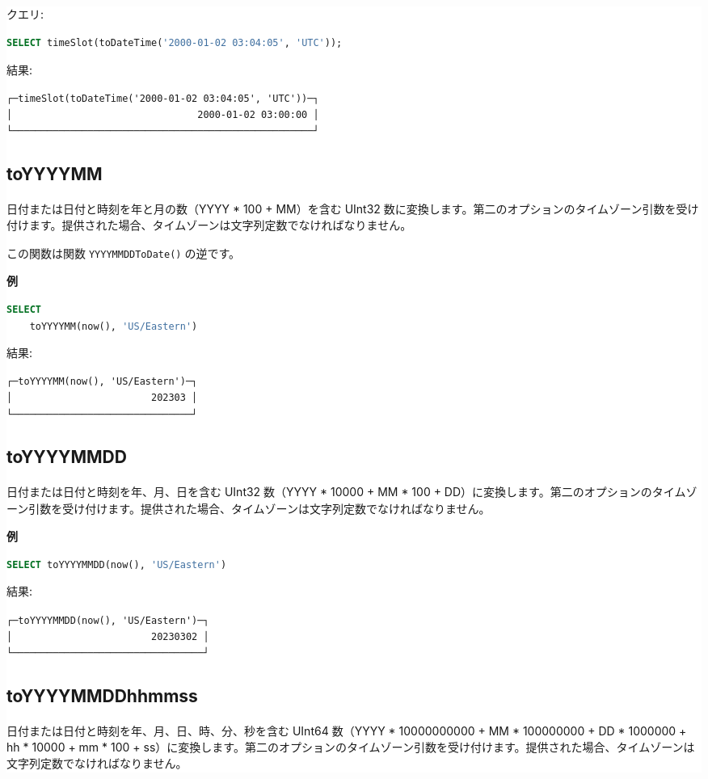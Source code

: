 クエリ:

```sql
SELECT timeSlot(toDateTime('2000-01-02 03:04:05', 'UTC'));
```

結果:

```response
┌─timeSlot(toDateTime('2000-01-02 03:04:05', 'UTC'))─┐
│                                2000-01-02 03:00:00 │
└────────────────────────────────────────────────────┘
```

## toYYYYMM

日付または日付と時刻を年と月の数（YYYY \* 100 + MM）を含む UInt32 数に変換します。第二のオプションのタイムゾーン引数を受け付けます。提供された場合、タイムゾーンは文字列定数でなければなりません。

この関数は関数 `YYYYMMDDToDate()` の逆です。

**例**

``` sql
SELECT
    toYYYYMM(now(), 'US/Eastern')
```

結果:

``` text
┌─toYYYYMM(now(), 'US/Eastern')─┐
│                        202303 │
└───────────────────────────────┘
```

## toYYYYMMDD

日付または日付と時刻を年、月、日を含む UInt32 数（YYYY \* 10000 + MM \* 100 + DD）に変換します。第二のオプションのタイムゾーン引数を受け付けます。提供された場合、タイムゾーンは文字列定数でなければなりません。

**例**

```sql
SELECT toYYYYMMDD(now(), 'US/Eastern')
```

結果:

```response
┌─toYYYYMMDD(now(), 'US/Eastern')─┐
│                        20230302 │
└─────────────────────────────────┘
```

## toYYYYMMDDhhmmss

日付または日付と時刻を年、月、日、時、分、秒を含む UInt64 数（YYYY \* 10000000000 + MM \* 100000000 + DD \* 1000000 + hh \* 10000 + mm \* 100 + ss）に変換します。第二のオプションのタイムゾーン引数を受け付けます。提供された場合、タイムゾーンは文字列定数でなければなりません。
